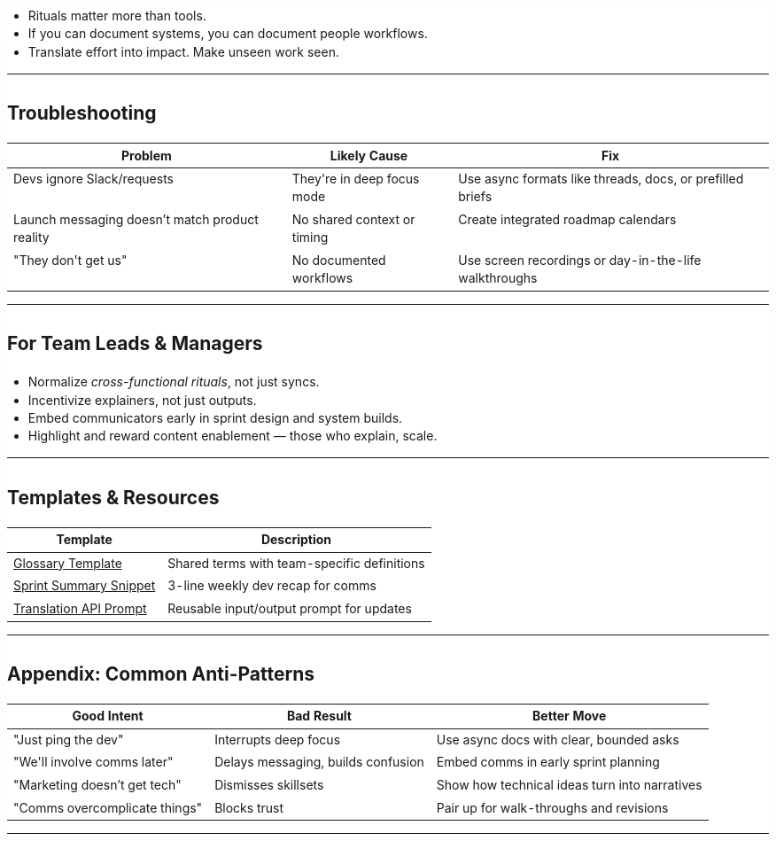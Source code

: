 - Rituals matter more than tools.
- If you can document systems, you can document people workflows.
- Translate effort into impact. Make unseen work seen.

---

## Troubleshooting

| Problem | Likely Cause | Fix |
|---------|--------------|-----|
| Devs ignore Slack/requests | They're in deep focus mode | Use async formats like threads, docs, or prefilled briefs |
| Launch messaging doesn’t match product reality | No shared context or timing | Create integrated roadmap calendars |
| "They don't get us" | No documented workflows | Use screen recordings or day-in-the-life walkthroughs |

---

## For Team Leads & Managers

- Normalize *cross-functional rituals*, not just syncs.
- Incentivize explainers, not just outputs.
- Embed communicators early in sprint design and system builds.
- Highlight and reward content enablement — those who explain, scale.

---

## Templates & Resources

| Template | Description |
|----------|-------------|
| [Glossary Template](#) | Shared terms with team-specific definitions |
| [Sprint Summary Snippet](#) | 3-line weekly dev recap for comms |
| [Translation API Prompt](#) | Reusable input/output prompt for updates |

---

## Appendix: Common Anti-Patterns

| Good Intent | Bad Result | Better Move |
|-------------|------------|-------------|
| "Just ping the dev" | Interrupts deep focus | Use async docs with clear, bounded asks |
| "We'll involve comms later" | Delays messaging, builds confusion | Embed comms in early sprint planning |
| "Marketing doesn’t get tech" | Dismisses skillsets | Show how technical ideas turn into narratives |
| "Comms overcomplicate things" | Blocks trust | Pair up for walk-throughs and revisions |

---
